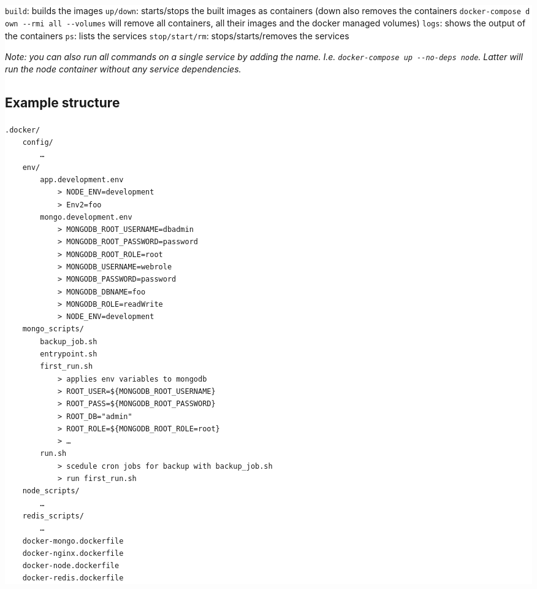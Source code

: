 `build`: builds the images
`up/down`: starts/stops the built images as containers (down also removes the containers `docker-compose down --rmi all --volumes` will remove all containers, all their images and the docker managed volumes)
`logs`: shows the output of the containers
`ps`: lists the services
`stop/start/rm`: stops/starts/removes the services

_Note: you can also run all commands on a single service by adding the name. I.e. `docker-compose up --no-deps node`. Latter will run the node container without any service dependencies._

## Example structure

```
.docker/
    config/
        …
    env/
        app.development.env
            > NODE_ENV=development
            > Env2=foo
        mongo.development.env
            > MONGODB_ROOT_USERNAME=dbadmin
            > MONGODB_ROOT_PASSWORD=password
            > MONGODB_ROOT_ROLE=root
            > MONGODB_USERNAME=webrole
            > MONGODB_PASSWORD=password
            > MONGODB_DBNAME=foo
            > MONGODB_ROLE=readWrite
            > NODE_ENV=development
    mongo_scripts/
        backup_job.sh
        entrypoint.sh
        first_run.sh
            > applies env variables to mongodb
            > ROOT_USER=${MONGODB_ROOT_USERNAME}
            > ROOT_PASS=${MONGODB_ROOT_PASSWORD}
            > ROOT_DB="admin"
            > ROOT_ROLE=${MONGODB_ROOT_ROLE=root}
            > …
        run.sh
            > scedule cron jobs for backup with backup_job.sh
            > run first_run.sh
    node_scripts/
        …
    redis_scripts/
        …
    docker-mongo.dockerfile
    docker-nginx.dockerfile
    docker-node.dockerfile
    docker-redis.dockerfile
```
